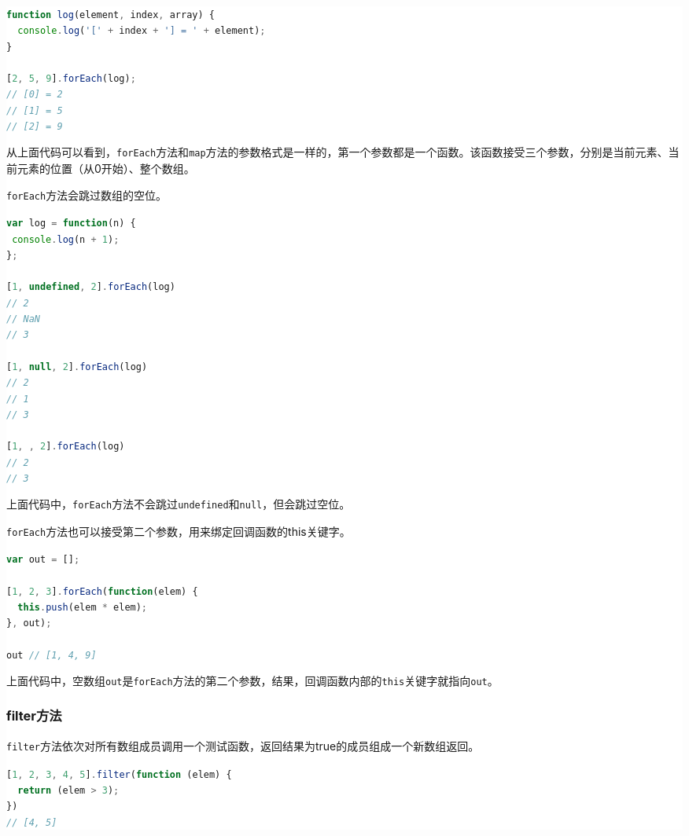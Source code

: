 ```javascript
function log(element, index, array) {
  console.log('[' + index + '] = ' + element);
}

[2, 5, 9].forEach(log);
// [0] = 2
// [1] = 5
// [2] = 9
```

从上面代码可以看到，`forEach`方法和`map`方法的参数格式是一样的，第一个参数都是一个函数。该函数接受三个参数，分别是当前元素、当前元素的位置（从0开始）、整个数组。

`forEach`方法会跳过数组的空位。

```javascript
var log = function(n) {
 console.log(n + 1);
};

[1, undefined, 2].forEach(log)
// 2
// NaN
// 3

[1, null, 2].forEach(log)
// 2
// 1
// 3

[1, , 2].forEach(log)
// 2
// 3
```

上面代码中，`forEach`方法不会跳过`undefined`和`null`，但会跳过空位。

`forEach`方法也可以接受第二个参数，用来绑定回调函数的this关键字。

```javascript
var out = [];

[1, 2, 3].forEach(function(elem) {
  this.push(elem * elem);
}, out);

out // [1, 4, 9]
```

上面代码中，空数组`out`是`forEach`方法的第二个参数，结果，回调函数内部的`this`关键字就指向`out`。

### filter方法

`filter`方法依次对所有数组成员调用一个测试函数，返回结果为true的成员组成一个新数组返回。

```javascript
[1, 2, 3, 4, 5].filter(function (elem) {
  return (elem > 3);
})
// [4, 5]
```
